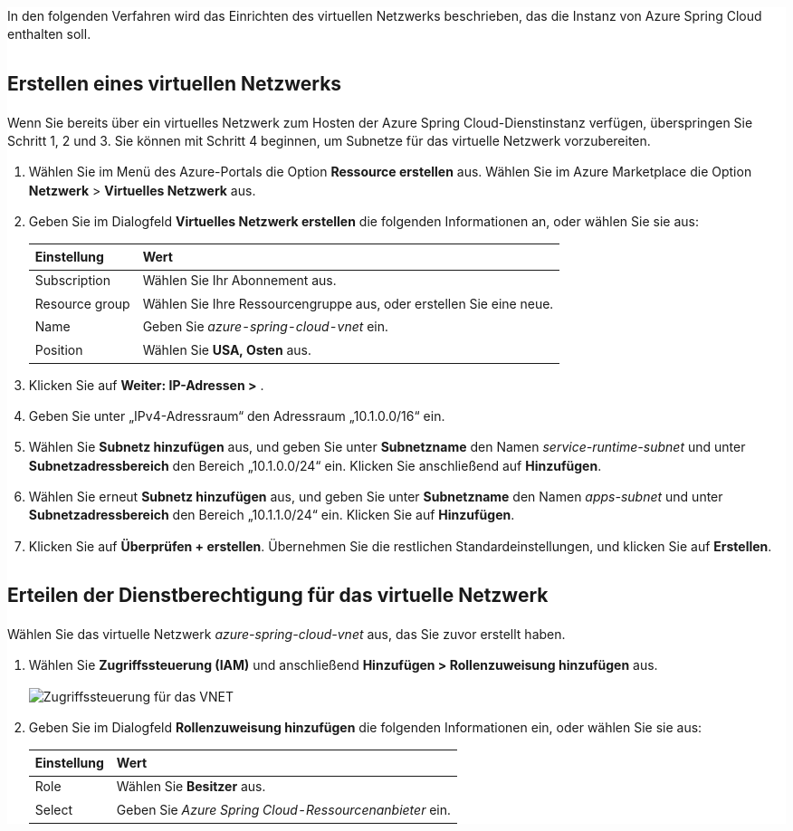 
In den folgenden Verfahren wird das Einrichten des virtuellen Netzwerks beschrieben, das die Instanz von Azure Spring Cloud enthalten soll.

## <a name="create-a-virtual-network"></a>Erstellen eines virtuellen Netzwerks
Wenn Sie bereits über ein virtuelles Netzwerk zum Hosten der Azure Spring Cloud-Dienstinstanz verfügen, überspringen Sie Schritt 1, 2 und 3. Sie können mit Schritt 4 beginnen, um Subnetze für das virtuelle Netzwerk vorzubereiten.

1. Wählen Sie im Menü des Azure-Portals die Option **Ressource erstellen** aus. Wählen Sie im Azure Marketplace die Option **Netzwerk** > **Virtuelles Netzwerk** aus.

1. Geben Sie im Dialogfeld **Virtuelles Netzwerk erstellen** die folgenden Informationen an, oder wählen Sie sie aus:

    |Einstellung          |Wert                                             |
    |-----------------|--------------------------------------------------|
    |Subscription     |Wählen Sie Ihr Abonnement aus.                         |
    |Resource group   |Wählen Sie Ihre Ressourcengruppe aus, oder erstellen Sie eine neue.  |
    |Name             |Geben Sie *azure-spring-cloud-vnet* ein.                   |
    |Position         |Wählen Sie **USA, Osten** aus.                                |

1. Klicken Sie auf **Weiter: IP-Adressen >** . 
 
1. Geben Sie unter „IPv4-Adressraum“ den Adressraum „10.1.0.0/16“ ein.

1. Wählen Sie **Subnetz hinzufügen** aus, und geben Sie unter **Subnetzname** den Namen *service-runtime-subnet* und unter **Subnetzadressbereich** den Bereich „10.1.0.0/24“ ein. Klicken Sie anschließend auf **Hinzufügen**.

1. Wählen Sie erneut **Subnetz hinzufügen** aus, und geben Sie unter **Subnetzname** den Namen *apps-subnet* und unter **Subnetzadressbereich** den Bereich „10.1.1.0/24“ ein.  Klicken Sie auf **Hinzufügen**.

1. Klicken Sie auf **Überprüfen + erstellen**. Übernehmen Sie die restlichen Standardeinstellungen, und klicken Sie auf **Erstellen**.

## <a name="grant-service-permission-to-the-virtual-network"></a>Erteilen der Dienstberechtigung für das virtuelle Netzwerk

Wählen Sie das virtuelle Netzwerk *azure-spring-cloud-vnet* aus, das Sie zuvor erstellt haben.

1. Wählen Sie **Zugriffssteuerung (IAM)** und anschließend **Hinzufügen > Rollenzuweisung hinzufügen** aus.

    ![Zugriffssteuerung für das VNET](./media/spring-cloud-v-net-injection/access-control.png)

2. Geben Sie im Dialogfeld **Rollenzuweisung hinzufügen** die folgenden Informationen ein, oder wählen Sie sie aus:

    |Einstellung  |Wert                                             |
    |---------|--------------------------------------------------|
    |Role     |Wählen Sie **Besitzer** aus.                                  |
    |Select   |Geben Sie *Azure Spring Cloud-Ressourcenanbieter* ein.      |
